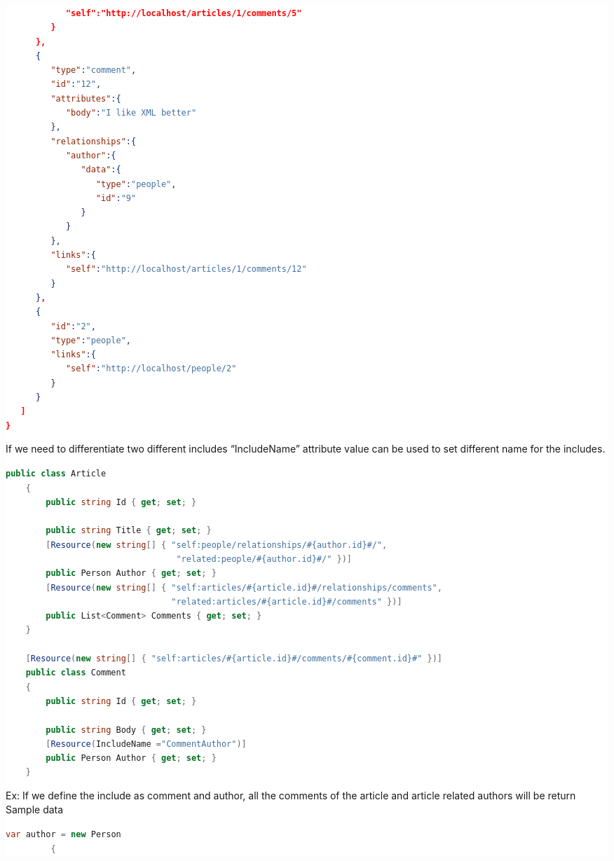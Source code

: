 ```JSON
            "self":"http://localhost/articles/1/comments/5"
         }
      },
      {  
         "type":"comment",
         "id":"12",
         "attributes":{  
            "body":"I like XML better"
         },
         "relationships":{  
            "author":{  
               "data":{  
                  "type":"people",
                  "id":"9"
               }
            }
         },
         "links":{  
            "self":"http://localhost/articles/1/comments/12"
         }
      },
      {  
         "id":"2",
         "type":"people",
         "links":{  
            "self":"http://localhost/people/2"
         }
      }
   ]
}
```
If we need to differentiate two different includes “IncludeName” attribute value can be used to set different name for the includes.
```c#
public class Article
    {
        public string Id { get; set; }

        public string Title { get; set; }
        [Resource(new string[] { "self:people/relationships/#{author.id}#/",
                                  "related:people/#{author.id}#/" })]
        public Person Author { get; set; }
        [Resource(new string[] { "self:articles/#{article.id}#/relationships/comments",
                                 "related:articles/#{article.id}#/comments" })]
        public List<Comment> Comments { get; set; }
    }

    [Resource(new string[] { "self:articles/#{article.id}#/comments/#{comment.id}#" })]
    public class Comment
    {
        public string Id { get; set; }

        public string Body { get; set; }
        [Resource(IncludeName ="CommentAuthor")]
        public Person Author { get; set; }
    }
```
Ex:
If we define the include as comment and author, all the comments of the article and article related authors will be return
Sample data
```C#
var author = new Person
         {
```